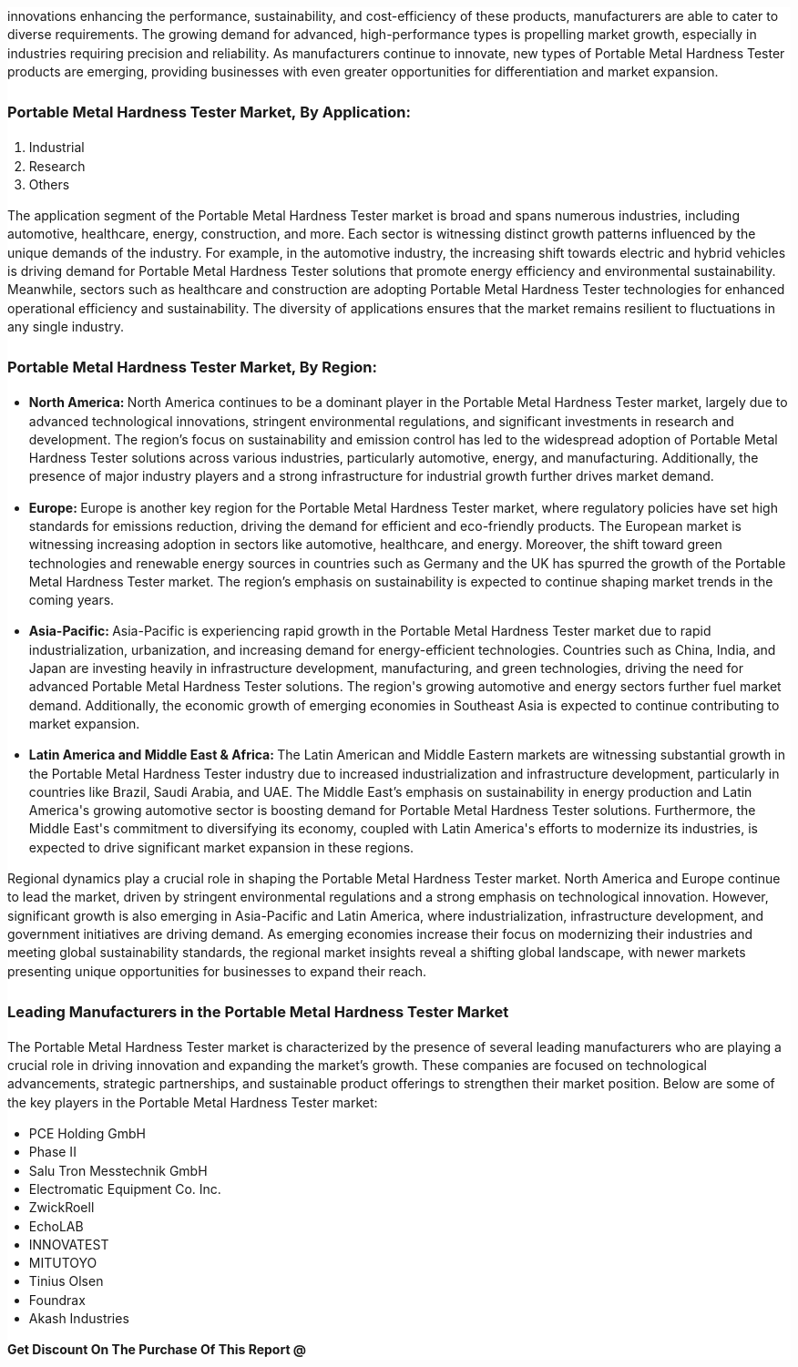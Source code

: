 innovations enhancing the performance, sustainability, and cost-efficiency of these products, manufacturers are able to cater to diverse requirements. The growing demand for advanced, high-performance types is propelling market growth, especially in industries requiring precision and reliability. As manufacturers continue to innovate, new types of Portable Metal Hardness Tester products are emerging, providing businesses with even greater opportunities for differentiation and market expansion.</p><h3>Portable Metal Hardness Tester Market,&nbsp;By Application:</h3><ol><li>Industrial<li> Research<li> Others</li></ol><p>The application segment of the Portable Metal Hardness Tester market is broad and spans numerous industries, including automotive, healthcare, energy, construction, and more. Each sector is witnessing distinct growth patterns influenced by the unique demands of the industry. For example, in the automotive industry, the increasing shift towards electric and hybrid vehicles is driving demand for Portable Metal Hardness Tester solutions that promote energy efficiency and environmental sustainability. Meanwhile, sectors such as healthcare and construction are adopting Portable Metal Hardness Tester technologies for enhanced operational efficiency and sustainability. The diversity of applications ensures that the market remains resilient to fluctuations in any single industry.</p><h3>Portable Metal Hardness Tester Market, By Region:</h3><ul><li><p><strong>North America:&nbsp;</strong>North America continues to be a dominant player in the Portable Metal Hardness Tester market, largely due to advanced technological innovations, stringent environmental regulations, and significant investments in research and development. The region&rsquo;s focus on sustainability and emission control has led to the widespread adoption of Portable Metal Hardness Tester solutions across various industries, particularly automotive, energy, and manufacturing. Additionally, the presence of major industry players and a strong infrastructure for industrial growth further drives market demand.</p></li><li><p><strong><strong>Europe:&nbsp;</strong></strong>Europe is another key region for the Portable Metal Hardness Tester market, where regulatory policies have set high standards for emissions reduction, driving the demand for efficient and eco-friendly products. The European market is witnessing increasing adoption in sectors like automotive, healthcare, and energy. Moreover, the shift toward green technologies and renewable energy sources in countries such as Germany and the UK has spurred the growth of the Portable Metal Hardness Tester market. The region&rsquo;s emphasis on sustainability is expected to continue shaping market trends in the coming years.</p></li><li><p><strong><strong>Asia-Pacific:&nbsp;</strong></strong>Asia-Pacific is experiencing rapid growth in the Portable Metal Hardness Tester market due to rapid industrialization, urbanization, and increasing demand for energy-efficient technologies. Countries such as China, India, and Japan are investing heavily in infrastructure development, manufacturing, and green technologies, driving the need for advanced Portable Metal Hardness Tester solutions. The region's growing automotive and energy sectors further fuel market demand. Additionally, the economic growth of emerging economies in Southeast Asia is expected to continue contributing to market expansion.</p></li><li><p><strong><strong>Latin America and Middle East &amp; Africa:&nbsp;</strong></strong>The Latin American and Middle Eastern markets are witnessing substantial growth in the Portable Metal Hardness Tester industry due to increased industrialization and infrastructure development, particularly in countries like Brazil, Saudi Arabia, and UAE. The Middle East&rsquo;s emphasis on sustainability in energy production and Latin America's growing automotive sector is boosting demand for Portable Metal Hardness Tester solutions. Furthermore, the Middle East's commitment to diversifying its economy, coupled with Latin America's efforts to modernize its industries, is expected to drive significant market expansion in these regions.</p></li></ul><p>Regional dynamics play a crucial role in shaping the Portable Metal Hardness Tester market. North America and Europe continue to lead the market, driven by stringent environmental regulations and a strong emphasis on technological innovation. However, significant growth is also emerging in Asia-Pacific and Latin America, where industrialization, infrastructure development, and government initiatives are driving demand. As emerging economies increase their focus on modernizing their industries and meeting global sustainability standards, the regional market insights reveal a shifting global landscape, with newer markets presenting unique opportunities for businesses to expand their reach.</p><h3><strong>Leading Manufacturers in the Portable Metal Hardness Tester Market</strong></h3><p>The Portable Metal Hardness Tester market is characterized by the presence of several leading manufacturers who are playing a crucial role in driving innovation and expanding the market&rsquo;s growth. These companies are focused on technological advancements, strategic partnerships, and sustainable product offerings to strengthen their market position. Below are some of the key players in the Portable Metal Hardness Tester market:</p></div><div class="article-main__content" data-test-id="publishing-text-block"><ul><li><span class="">PCE Holding GmbH<li>Phase II<li>Salu Tron Messtechnik GmbH<li>Electromatic Equipment Co. Inc.<li>ZwickRoell<li>EchoLAB<li>INNOVATEST<li>MITUTOYO<li>Tinius Olsen<li>Foundrax<li>Akash Industries</span></li></ul></div><div class="article-main__content" data-test-id="publishing-text-block"><p><span class="font-[700]"><strong>Get Discount On The Purchase Of This Report @</strong>